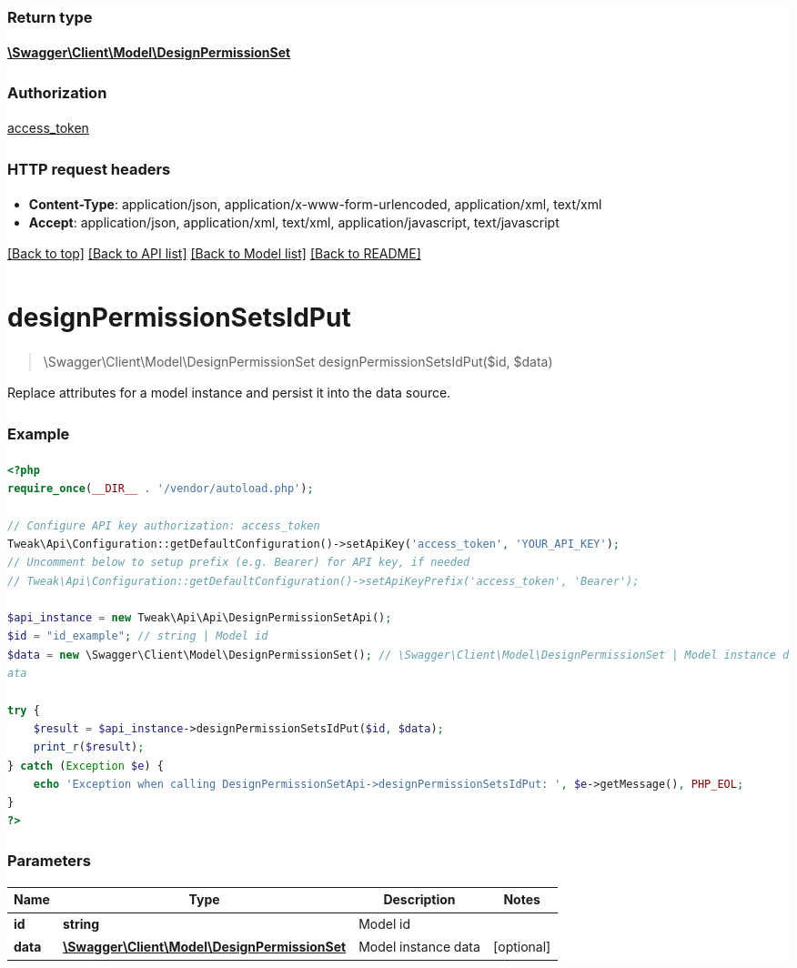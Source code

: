 ### Return type

[**\Swagger\Client\Model\DesignPermissionSet**](../Model/DesignPermissionSet.md)

### Authorization

[access_token](../../README.md#access_token)

### HTTP request headers

 - **Content-Type**: application/json, application/x-www-form-urlencoded, application/xml, text/xml
 - **Accept**: application/json, application/xml, text/xml, application/javascript, text/javascript

[[Back to top]](#) [[Back to API list]](../../README.md#documentation-for-api-endpoints) [[Back to Model list]](../../README.md#documentation-for-models) [[Back to README]](../../README.md)

# **designPermissionSetsIdPut**
> \Swagger\Client\Model\DesignPermissionSet designPermissionSetsIdPut($id, $data)

Replace attributes for a model instance and persist it into the data source.

### Example
```php
<?php
require_once(__DIR__ . '/vendor/autoload.php');

// Configure API key authorization: access_token
Tweak\Api\Configuration::getDefaultConfiguration()->setApiKey('access_token', 'YOUR_API_KEY');
// Uncomment below to setup prefix (e.g. Bearer) for API key, if needed
// Tweak\Api\Configuration::getDefaultConfiguration()->setApiKeyPrefix('access_token', 'Bearer');

$api_instance = new Tweak\Api\Api\DesignPermissionSetApi();
$id = "id_example"; // string | Model id
$data = new \Swagger\Client\Model\DesignPermissionSet(); // \Swagger\Client\Model\DesignPermissionSet | Model instance data

try {
    $result = $api_instance->designPermissionSetsIdPut($id, $data);
    print_r($result);
} catch (Exception $e) {
    echo 'Exception when calling DesignPermissionSetApi->designPermissionSetsIdPut: ', $e->getMessage(), PHP_EOL;
}
?>
```

### Parameters

Name | Type | Description  | Notes
------------- | ------------- | ------------- | -------------
 **id** | **string**| Model id |
 **data** | [**\Swagger\Client\Model\DesignPermissionSet**](../Model/\Swagger\Client\Model\DesignPermissionSet.md)| Model instance data | [optional]
